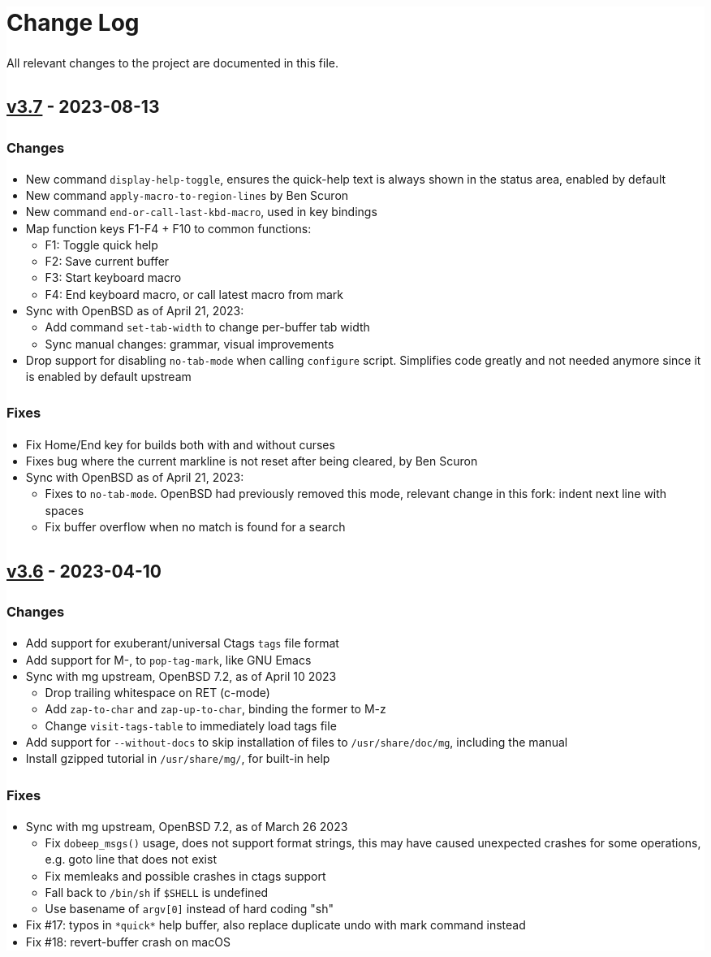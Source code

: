 Change Log
==========

All relevant changes to the project are documented in this file.


[v3.7][] - 2023-08-13
---------------------

### Changes
- New command `display-help-toggle`, ensures the quick-help text is
  always shown in the status area, enabled by default
- New command `apply-macro-to-region-lines` by Ben Scuron
- New command `end-or-call-last-kbd-macro`, used in key bindings
- Map function keys F1-F4 + F10 to common functions:
  - F1: Toggle quick help
  - F2: Save current buffer
  - F3: Start keyboard macro
  - F4: End keyboard macro, or call latest macro from mark
- Sync with OpenBSD as of April 21, 2023:
  - Add command `set-tab-width` to change per-buffer tab width
  - Sync manual changes: grammar, visual improvements
- Drop support for disabling `no-tab-mode` when calling `configure`
  script.  Simplifies code greatly and not needed anymore since it is
  enabled by default upstream

### Fixes
- Fix Home/End key for builds both with and without curses
- Fixes bug where the current markline is not reset after being
  cleared, by Ben Scuron
- Sync with OpenBSD as of April 21, 2023:
  - Fixes to `no-tab-mode`.  OpenBSD had previously removed this mode,
    relevant change in this fork: indent next line with spaces
  - Fix buffer overflow when no match is found for a search


[v3.6][] - 2023-04-10
---------------------

### Changes
- Add support for exuberant/universal Ctags `tags` file format
- Add support for M-, to `pop-tag-mark`, like GNU Emacs
- Sync with mg upstream, OpenBSD 7.2, as of April 10 2023
  - Drop trailing whitespace on RET (c-mode)
  - Add `zap-to-char` and `zap-up-to-char`, binding the former to M-z
  - Change `visit-tags-table` to immediately load tags file
- Add support for `--without-docs` to skip installation of files to
  `/usr/share/doc/mg`, including the manual
- Install gzipped tutorial in `/usr/share/mg/`, for built-in help

### Fixes
- Sync with mg upstream, OpenBSD 7.2, as of March 26 2023
  - Fix `dobeep_msgs()` usage, does not support format strings, this may
    have caused unexpected crashes for some operations, e.g. goto line
    that does not exist
  - Fix memleaks and possible crashes in ctags support
  - Fall back to `/bin/sh` if `$SHELL` is undefined
  - Use basename of `argv[0]` instead of hard coding "sh"
- Fix #17: typos in `*quick*` help buffer, also replace duplicate undo
  with mark command instead
- Fix #18: revert-buffer crash on macOS


[UNRELEASED]: https://github.com/troglobit/mg/compare/v3.6...HEAD
[v3.7]:       https://github.com/troglobit/mg/compare/v3.6...v3.7
[v3.6]:       https://github.com/troglobit/mg/compare/v3.5...v3.6
[v3.5]:       https://github.com/troglobit/mg/compare/v3.4...v3.5
[v3.4]:       https://github.com/troglobit/mg/compare/v3.3...v3.4
[v3.3]:       https://github.com/troglobit/mg/compare/v3.2...v3.3
[v3.2]:       https://github.com/troglobit/mg/compare/v3.1...v3.2
[v3.1]:       https://github.com/troglobit/mg/compare/v3.0.2...v3.1
[v3.0.2]:     https://github.com/troglobit/mg/compare/v3.0.1..v3.0.2
[v3.0.1]:     https://github.com/troglobit/mg/compare/v3.0..v3.0.1
[v3.0]:       https://github.com/troglobit/mg/compare/TAIL...v3.0
[Mg2a]:       http://cvsweb.openbsd.org/cgi-bin/cvsweb/src/usr.bin/mg/
[Mg3a]:       http://www.bengtl.net/files/mg3a/
[libite]:     https://github.com/troglobit/libite/